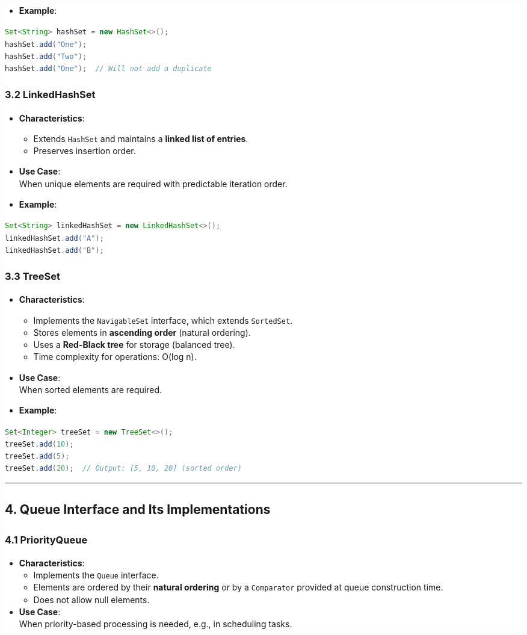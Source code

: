 - **Example**:
```java
Set<String> hashSet = new HashSet<>();
hashSet.add("One");
hashSet.add("Two");
hashSet.add("One");  // Will not add a duplicate
```

### **3.2 LinkedHashSet**
- **Characteristics**:
  - Extends `HashSet` and maintains a **linked list of entries**.
  - Preserves insertion order.
- **Use Case**:  
  When unique elements are required with predictable iteration order.
  
- **Example**:
```java
Set<String> linkedHashSet = new LinkedHashSet<>();
linkedHashSet.add("A");
linkedHashSet.add("B");
```

### **3.3 TreeSet**
- **Characteristics**:
  - Implements the `NavigableSet` interface, which extends `SortedSet`.
  - Stores elements in **ascending order** (natural ordering).
  - Uses a **Red-Black tree** for storage (balanced tree).
  - Time complexity for operations: O(log n).
- **Use Case**:  
  When sorted elements are required.
  
- **Example**:
```java
Set<Integer> treeSet = new TreeSet<>();
treeSet.add(10);
treeSet.add(5);
treeSet.add(20);  // Output: [5, 10, 20] (sorted order)
```

---

## **4. Queue Interface and Its Implementations**

### **4.1 PriorityQueue**
- **Characteristics**:
  - Implements the `Queue` interface.
  - Elements are ordered by their **natural ordering** or by a `Comparator` provided at queue construction time.
  - Does not allow null elements.
- **Use Case**:  
  When priority-based processing is needed, e.g., in scheduling tasks.
  